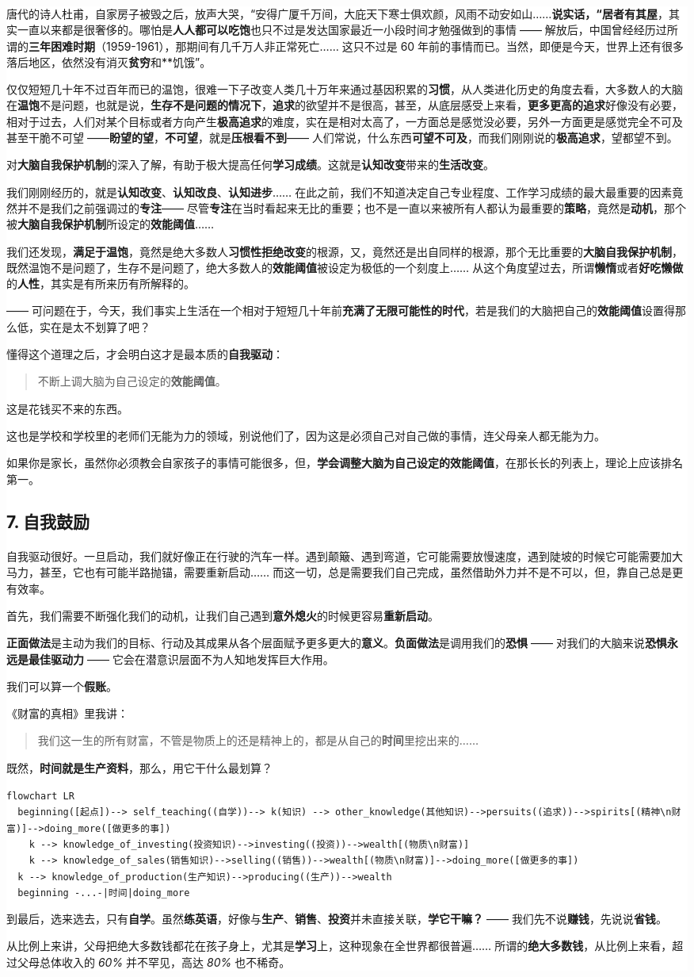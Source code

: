 唐代的诗人杜甫，自家房子被毁之后，放声大哭，“安得广厦千万间，大庇天下寒士俱欢颜，风雨不动安如山……**说实话，“居者有其屋**，其实一直以来都是很奢侈的。哪怕是**人人都可以吃饱**也只不过是发达国家最近一小段时间才勉强做到的事情 —— 解放后，中国曾经经历过所谓的**三年困难时期**（1959-1961），那期间有几千万人非正常死亡…… 这只不过是 60 年前的事情而已。当然，即便是今天，世界上还有很多落后地区，依然没有消灭**贫穷**和**饥饿”。

仅仅短短几十年不过百年而已的温饱，很难一下子改变人类几十万年来通过基因积累的**习惯**，从人类进化历史的角度去看，大多数人的大脑在**温饱**不是问题，也就是说，**生存不是问题的情况下**，**追求**的欲望并不是很高，甚至，从底层感受上来看，**更多更高的追求**好像没有必要，相对于过去，人们对某个目标或者方向产生**极高追求**的难度，实在是相对太高了，一方面总是感觉没必要，另外一方面更是感觉完全不可及甚至干脆不可望 ——**盼望的望**，**不可望**，就是**压根看不到**—— 人们常说，什么东西**可望不可及**，而我们刚刚说的**极高追求**，望都望不到。

对**大脑自我保护机制**的深入了解，有助于极大提高任何**学习成绩**。这就是**认知改变**带来的**生活改变**。

我们刚刚经历的，就是**认知改变**、**认知改良**、**认知进步**…… 在此之前，我们不知道决定自己专业程度、工作学习成绩的最大最重要的因素竟然并不是我们之前强调过的**专注**—— 尽管**专注**在当时看起来无比的重要；也不是一直以来被所有人都认为最重要的**策略**，竟然是**动机**，那个被**大脑自我保护机制**所设定的**效能阈值**…… 

我们还发现，**满足于温饱**，竟然是绝大多数人**习惯性拒绝改变**的根源，又，竟然还是出自同样的根源，那个无比重要的**大脑自我保护机制**，既然温饱不是问题了，生存不是问题了，绝大多数人的**效能阈值**被设定为极低的一个刻度上…… 从这个角度望过去，所谓**懒惰**或者**好吃懒做**的**人性**，其实是有所来历有所解释的。

 —— 可问题在于，今天，我们事实上生活在一个相对于短短几十年前**充满了无限可能性的时代**，若是我们的大脑把自己的**效能阈值**设置得那么低，实在是太不划算了吧？

懂得这个道理之后，才会明白这才是最本质的**自我驱动**：

> 不断上调大脑为自己设定的**效能阈值**。

这是花钱买不来的东西。

这也是学校和学校里的老师们无能为力的领域，别说他们了，因为这是必须自己对自己做的事情，连父母亲人都无能为力。

如果你是家长，虽然你必须教会自家孩子的事情可能很多，但，**学会调整大脑为自己设定的效能阈值**，在那长长的列表上，理论上应该排名第一。

## 7. 自我鼓励

自我驱动很好。一旦启动，我们就好像正在行驶的汽车一样。遇到颠簸、遇到弯道，它可能需要放慢速度，遇到陡坡的时候它可能需要加大马力，甚至，它也有可能半路抛锚，需要重新启动…… 而这一切，总是需要我们自己完成，虽然借助外力并不是不可以，但，靠自己总是更有效率。

首先，我们需要不断强化我们的动机，让我们自己遇到**意外熄火**的时候更容易**重新启动**。

**正面做法**是主动为我们的目标、行动及其成果从各个层面赋予更多更大的**意义**。**负面做法**是调用我们的**恐惧** —— 对我们的大脑来说**恐惧永远是最佳驱动力** —— 它会在潜意识层面不为人知地发挥巨大作用。

我们可以算一个**假账**。

《财富的真相》里我讲：

> 我们这一生的所有财富，不管是物质上的还是精神上的，都是从自己的**时间**里挖出来的……

既然，**时间就是生产资料**，那么，用它干什么最划算？

```mermaid
flowchart LR
  beginning([起点])--> self_teaching((自学))--> k(知识) --> other_knowledge(其他知识)-->persuits((追求))-->spirits[(精神\n财富)]-->doing_more([做更多的事])
  	k --> knowledge_of_investing(投资知识)-->investing((投资))-->wealth[(物质\n财富)]
	k --> knowledge_of_sales(销售知识)-->selling((销售))-->wealth[(物质\n财富)]-->doing_more([做更多的事])
  k --> knowledge_of_production(生产知识)-->producing((生产))-->wealth
  beginning -...-|时间|doing_more
```

到最后，选来选去，只有**自学**。虽然**练英语**，好像与**生产**、**销售**、**投资**并未直接关联，**学它干嘛？** —— 我们先不说**赚钱**，先说说**省钱**。

从比例上来讲，父母把绝大多数钱都花在孩子身上，尤其是**学习**上，这种现象在全世界都很普遍…… 所谓的**绝大多数钱**，从比例上来看，超过父母总体收入的 *60%* 并不罕见，高达 *80%* 也不稀奇。
